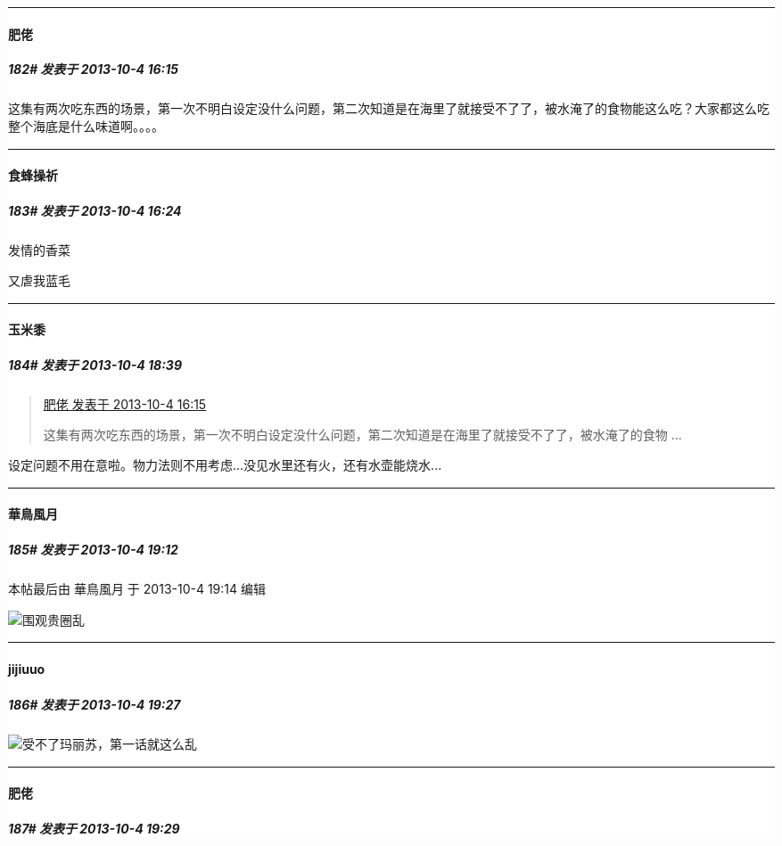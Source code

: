 
-----

####  肥佬  
##### 182#       发表于 2013-10-4 16:15


这集有两次吃东西的场景，第一次不明白设定没什么问题，第二次知道是在海里了就接受不了了，被水淹了的食物能这么吃？大家都这么吃整个海底是什么味道啊。。。。


-----

####  食蜂操祈  
##### 183#       发表于 2013-10-4 16:24


发情的香菜

又虐我蓝毛


-----

####  玉米黍  
##### 184#       发表于 2013-10-4 18:39


<blockquote><a href="httphttps://bbs.saraba1st.com/2b/forum.php?mod=redirect&amp;goto=findpost&amp;pid=23201026&amp;ptid=927657" target="_blank">肥佬 发表于 2013-10-4 16:15</a>

这集有两次吃东西的场景，第一次不明白设定没什么问题，第二次知道是在海里了就接受不了了，被水淹了的食物 ...</blockquote>
设定问题不用在意啦。物力法则不用考虑...没见水里还有火，还有水壶能烧水...


-----

####  華鳥風月  
##### 185#       发表于 2013-10-4 19:12


 本帖最后由 華鳥風月 于 2013-10-4 19:14 编辑 

<img src="https://static.saraba1st.com/image/smiley/face/41.gif" referrerpolicy="no-referrer">围观贵圈乱


-----

####  jijiuuo  
##### 186#       发表于 2013-10-4 19:27


<img src="https://static.saraba1st.com/image/smiley/face/149.gif" referrerpolicy="no-referrer">受不了玛丽苏，第一话就这么乱


-----

####  肥佬  
##### 187#       发表于 2013-10-4 19:29
